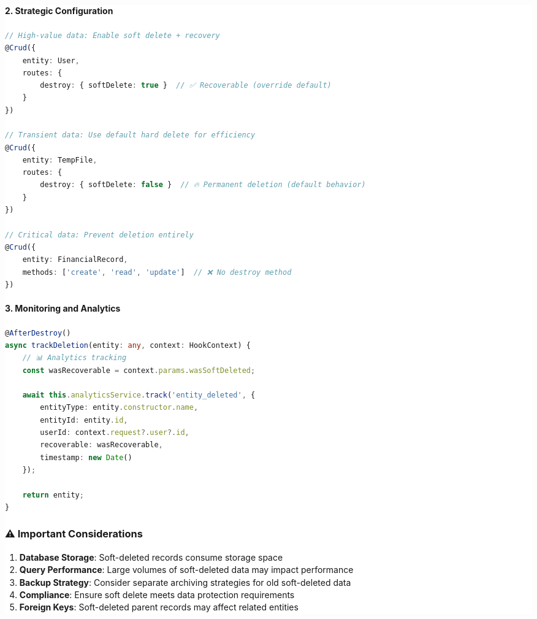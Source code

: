 #### 2. Strategic Configuration

```typescript
// High-value data: Enable soft delete + recovery
@Crud({
    entity: User,
    routes: {
        destroy: { softDelete: true }  // ✅ Recoverable (override default)
    }
})

// Transient data: Use default hard delete for efficiency
@Crud({
    entity: TempFile,
    routes: {
        destroy: { softDelete: false }  // 🔥 Permanent deletion (default behavior)
    }
})

// Critical data: Prevent deletion entirely
@Crud({
    entity: FinancialRecord,
    methods: ['create', 'read', 'update']  // ❌ No destroy method
})
```

#### 3. Monitoring and Analytics

```typescript
@AfterDestroy()
async trackDeletion(entity: any, context: HookContext) {
    // 📊 Analytics tracking
    const wasRecoverable = context.params.wasSoftDeleted;

    await this.analyticsService.track('entity_deleted', {
        entityType: entity.constructor.name,
        entityId: entity.id,
        userId: context.request?.user?.id,
        recoverable: wasRecoverable,
        timestamp: new Date()
    });

    return entity;
}
```

### ⚠️ Important Considerations

1. **Database Storage**: Soft-deleted records consume storage space
2. **Query Performance**: Large volumes of soft-deleted data may impact performance
3. **Backup Strategy**: Consider separate archiving strategies for old soft-deleted data
4. **Compliance**: Ensure soft delete meets data protection requirements
5. **Foreign Keys**: Soft-deleted parent records may affect related entities


  [Method.DESTROY]: {